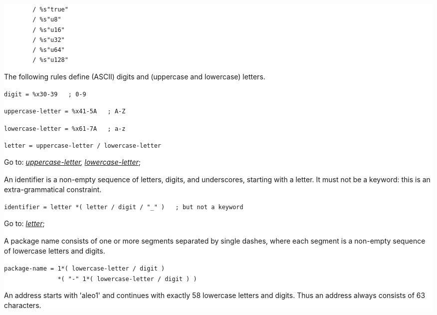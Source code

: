 ```abnf
        / %s"true"
        / %s"u8"
        / %s"u16"
        / %s"u32"
        / %s"u64"
        / %s"u128"
```

The following rules define (ASCII) digits
and (uppercase and lowercase) letters.

<a name="digit"></a>
```abnf
digit = %x30-39   ; 0-9
```

<a name="uppercase-letter"></a>
```abnf
uppercase-letter = %x41-5A   ; A-Z
```

<a name="lowercase-letter"></a>
```abnf
lowercase-letter = %x61-7A   ; a-z
```

<a name="letter"></a>
```abnf
letter = uppercase-letter / lowercase-letter
```

Go to: _[uppercase-letter](#user-content-uppercase-letter), [lowercase-letter](#user-content-lowercase-letter)_;


An identifier is a non-empty sequence of letters, digits, and underscores,
starting with a letter.
It must not be a keyword: this is an extra-grammatical constraint.

<a name="identifier"></a>
```abnf
identifier = letter *( letter / digit / "_" )   ; but not a keyword
```

Go to: _[letter](#user-content-letter)_;


A package name consists of one or more segments separated by single dashes,
where each segment is a non-empty sequence of lowercase letters and digits.

<a name="package-name"></a>
```abnf
package-name = 1*( lowercase-letter / digit )
               *( "-" 1*( lowercase-letter / digit ) )
```

An address starts with 'aleo1'
and continues with exactly 58 lowercase letters and digits.
Thus an address always consists of 63 characters.

